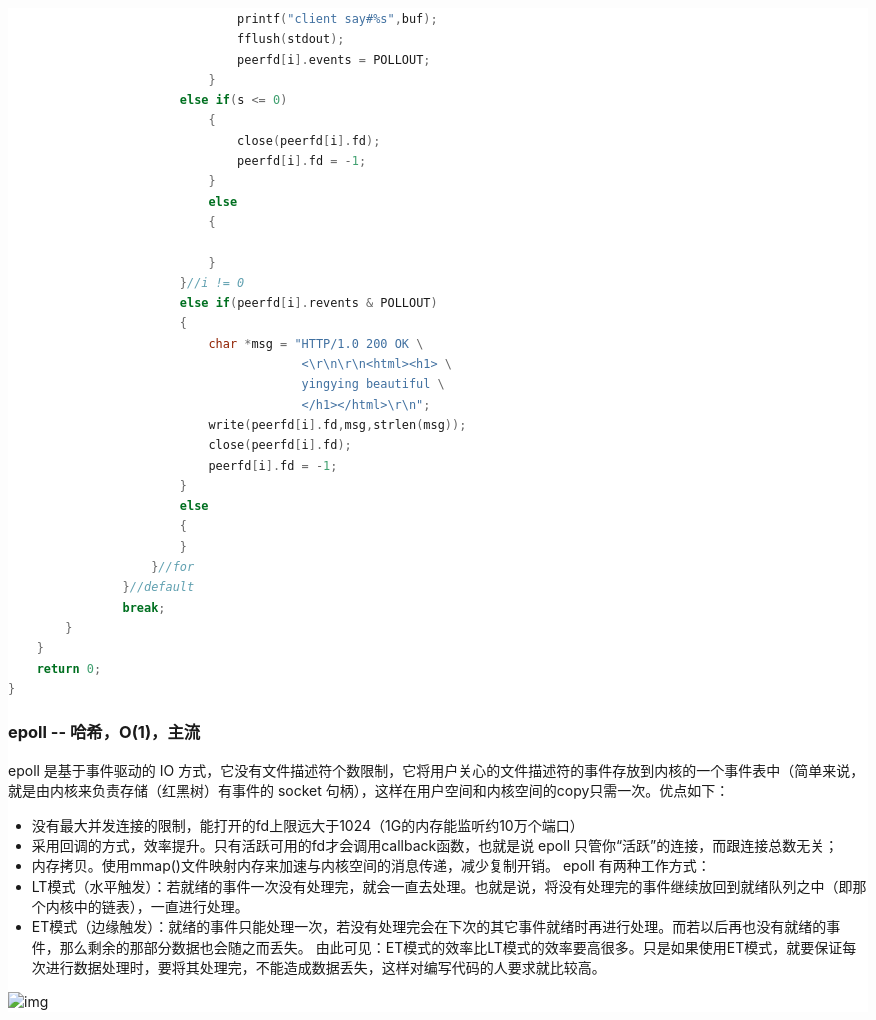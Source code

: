 ```c++
                                printf("client say#%s",buf);
                                fflush(stdout);
                                peerfd[i].events = POLLOUT;
                            }
                        else if(s <= 0)
                            {
                                close(peerfd[i].fd);
                                peerfd[i].fd = -1;
                            }
                            else
                            {

                            }
                        }//i != 0
                        else if(peerfd[i].revents & POLLOUT)
                        {
                            char *msg = "HTTP/1.0 200 OK \
                                         <\r\n\r\n<html><h1> \
                                         yingying beautiful \
                                         </h1></html>\r\n";
                            write(peerfd[i].fd,msg,strlen(msg));
                            close(peerfd[i].fd);
                            peerfd[i].fd = -1;
                        }
                        else
                        {
                        }
                    }//for
                }//default
                break;
        }
    }
    return 0;
}

```

### epoll -- 哈希，O(1)，主流

epoll 是基于事件驱动的 IO 方式，它没有文件描述符个数限制，它将用户关心的文件描述符的事件存放到内核的一个事件表中（简单来说，就是由内核来负责存储（红黑树）有事件的 socket 句柄），这样在用户空间和内核空间的copy只需一次。优点如下：
- 没有最大并发连接的限制，能打开的fd上限远大于1024（1G的内存能监听约10万个端口）
- 采用回调的方式，效率提升。只有活跃可用的fd才会调用callback函数，也就是说 epoll 只管你“活跃”的连接，而跟连接总数无关；
- 内存拷贝。使用mmap()文件映射内存来加速与内核空间的消息传递，减少复制开销。
epoll 有两种工作方式：
- LT模式（水平触发）：若就绪的事件一次没有处理完，就会一直去处理。也就是说，将没有处理完的事件继续放回到就绪队列之中（即那个内核中的链表），一直进行处理。
- ET模式（边缘触发）：就绪的事件只能处理一次，若没有处理完会在下次的其它事件就绪时再进行处理。而若以后再也没有就绪的事件，那么剩余的那部分数据也会随之而丢失。
由此可见：ET模式的效率比LT模式的效率要高很多。只是如果使用ET模式，就要保证每次进行数据处理时，要将其处理完，不能造成数据丢失，这样对编写代码的人要求就比较高。

![img](https://p26.toutiaoimg.com/origin/tos-cn-i-qvj2lq49k0/e16129dbd4d844728257b8f32af1a558?from=pc)
